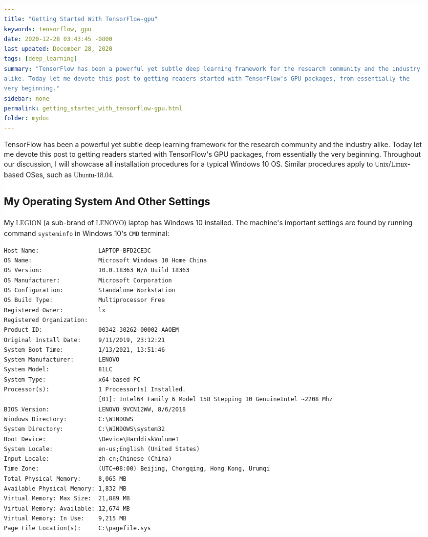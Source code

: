 ```yaml
---
title: "Getting Started With TensorFlow-gpu"
keywords: tensorflow, gpu
date: 2020-12-28 03:43:45 -0800
last_updated: December 28, 2020
tags: [deep_learning]
summary: "TensorFlow has been a powerful yet subtle deep learning framework for the research community and the industry
alike. Today let me devote this post to getting readers started with TensorFlow's GPU packages, from essentially the
very beginning."
sidebar: none
permalink: getting_started_with_tensorflow-gpu.html
folder: mydoc
---
```


TensorFlow has been a powerful yet subtle deep learning framework for the research community and the industry alike.
Today let me devote this post to getting readers started with TensorFlow's GPU packages, from essentially the very
beginning. Throughout our discussion, I will showcase all installation procedures for a typical Windows 10 OS. Similar
procedures apply to <font face="Lora">Unix</font>/<font face="Lora">Linux</font>-based OSes, such as <font face="Lora">
Ubuntu-18.04</font>.

## My Operating System And Other Settings
My <font face="Lora">LEGION</font> (a sub-brand of <font face="Lora">LENOVO</font>) laptop has Windows 10 installed. The
machine's important settings are found by running command `systeminfo` in Windows 10's `CMD` terminal:

```
Host Name:                 LAPTOP-BFD2CE3C
OS Name:                   Microsoft Windows 10 Home China
OS Version:                10.0.18363 N/A Build 18363
OS Manufacturer:           Microsoft Corporation
OS Configuration:          Standalone Workstation
OS Build Type:             Multiprocessor Free
Registered Owner:          lx
Registered Organization:
Product ID:                00342-30262-00002-AAOEM
Original Install Date:     9/11/2019, 23:12:21
System Boot Time:          1/13/2021, 13:51:46
System Manufacturer:       LENOVO
System Model:              81LC
System Type:               x64-based PC
Processor(s):              1 Processor(s) Installed.
                           [01]: Intel64 Family 6 Model 158 Stepping 10 GenuineIntel ~2208 Mhz
BIOS Version:              LENOVO 9VCN12WW, 8/6/2018
Windows Directory:         C:\WINDOWS
System Directory:          C:\WINDOWS\system32
Boot Device:               \Device\HarddiskVolume1
System Locale:             en-us;English (United States)
Input Locale:              zh-cn;Chinese (China)
Time Zone:                 (UTC+08:00) Beijing, Chongqing, Hong Kong, Urumqi
Total Physical Memory:     8,065 MB
Available Physical Memory: 1,832 MB
Virtual Memory: Max Size:  21,889 MB
Virtual Memory: Available: 12,674 MB
Virtual Memory: In Use:    9,215 MB
Page File Location(s):     C:\pagefile.sys
```